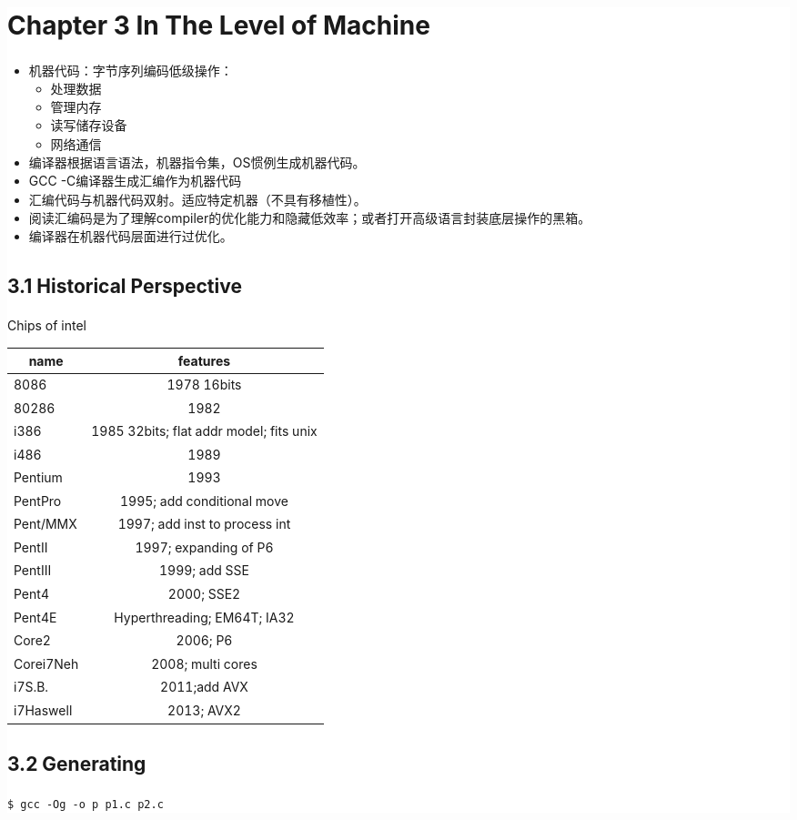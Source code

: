 # Chapter  3 In The Level of Machine

- 机器代码：字节序列编码低级操作：
  - 处理数据
  - 管理内存
  - 读写储存设备
  - 网络通信
- 编译器根据语言语法，机器指令集，OS惯例生成机器代码。
- GCC -C编译器生成汇编作为机器代码
- 汇编代码与机器代码双射。适应特定机器（不具有移植性）。
- 阅读汇编码是为了理解compiler的优化能力和隐藏低效率；或者打开高级语言封装底层操作的黑箱。
- 编译器在机器代码层面进行过优化。

## 3.1 Historical Perspective 

Chips of intel

| name      |                features                 |
| --------- | :-------------------------------------: |
| 8086      |               1978 16bits               |
| 80286     |                  1982                   |
| i386      | 1985 32bits; flat addr model; fits unix |
| i486      |                  1989                   |
| Pentium   |                  1993                   |
| PentPro   |       1995; add conditional move        |
| Pent/MMX  |      1997; add inst to process int      |
| PentII    |          1997; expanding of P6          |
| PentIII   |              1999; add SSE              |
| Pent4     |               2000; SSE2                |
| Pent4E    |       Hyperthreading; EM64T; IA32       |
| Core2     |                2006; P6                 |
| Corei7Neh |            2008; multi cores            |
| i7S.B.    |              2011;add AVX               |
| i7Haswell |               2013; AVX2                |

## 3.2 Generating

```shell
$ gcc -Og -o p p1.c p2.c
```
